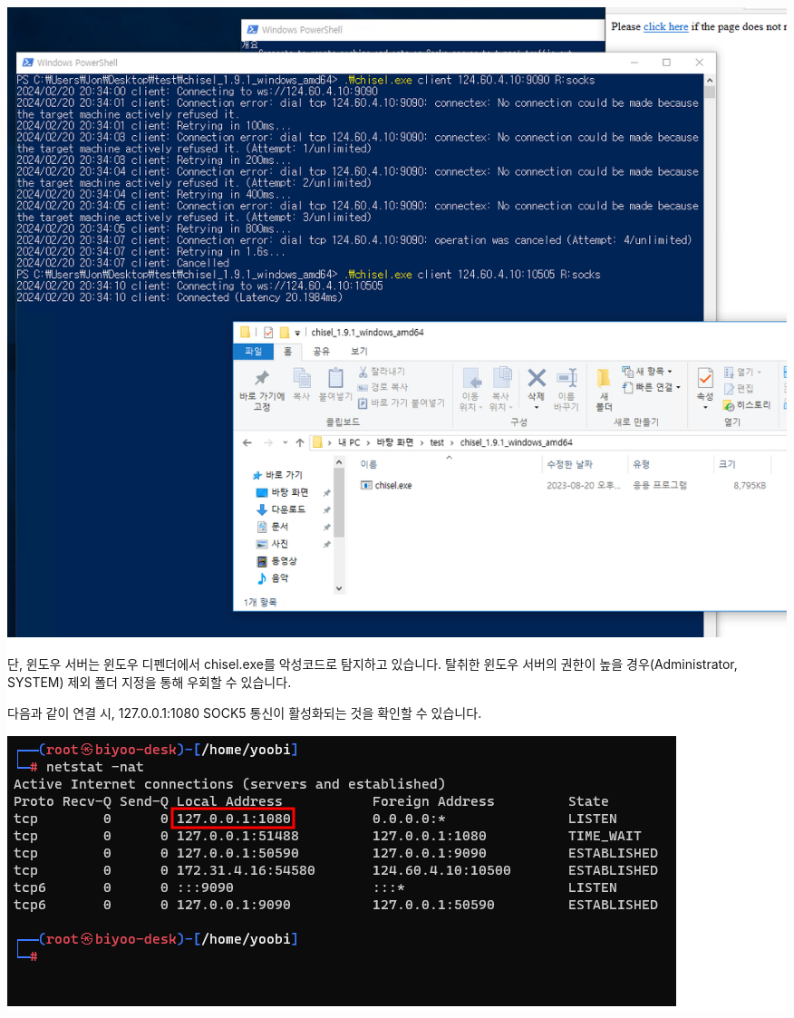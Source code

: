![Untitled](/assets/2024-03-20//Untitled%2027.png)

단, 윈도우 서버는 윈도우 디펜더에서 chisel.exe를 악성코드로 탐지하고 있습니다. 탈취한 윈도우 서버의 권한이 높을 경우(Administrator, SYSTEM) 제외 폴더 지정을 통해 우회할 수 있습니다.

다음과 같이 연결 시,  127.0.0.1:1080 SOCK5 통신이 활성화되는 것을 확인할 수 있습니다.

![Untitled](/assets/2024-03-20//Untitled%2028.png)
